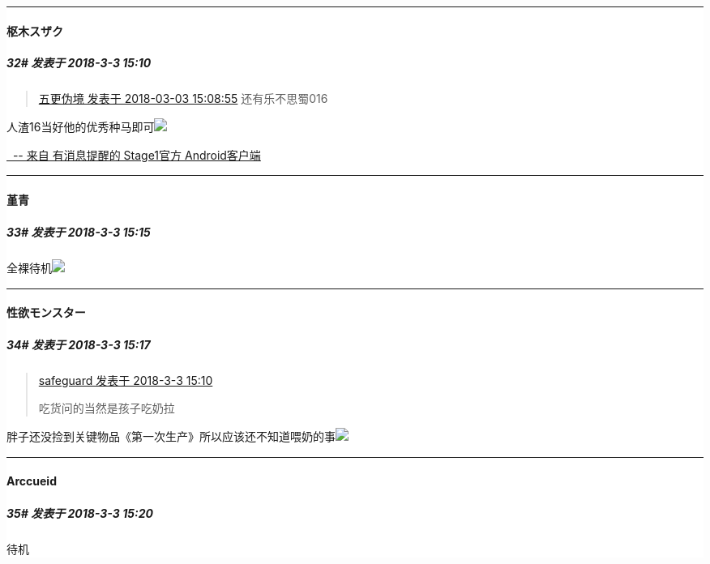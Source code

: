 



*****

####  枢木スザク  
##### 32#       发表于 2018-3-3 15:10


<blockquote><a href="httphttps://bbs.saraba1st.com/2b/forum.php?mod=redirect&amp;goto=findpost&amp;pid=38727840&amp;ptid=1585473" target="_blank">五更伪境 发表于 2018-03-03 15:08:55</a>
还有乐不思蜀016</blockquote>人渣16当好他的优秀种马即可<img src="https://static.saraba1st.com/image/smiley/face2017/023.png" referrerpolicy="no-referrer">

[  -- 来自 有消息提醒的 Stage1官方 Android客户端](https://www.coolapk.com/apk/140634)







*****

####  堇青  
##### 33#       发表于 2018-3-3 15:15




全裸待机<img src="https://static.saraba1st.com/image/smiley/face2017/062.gif" referrerpolicy="no-referrer">







*****

####  性欲モンスター  
##### 34#       发表于 2018-3-3 15:17


<blockquote><a href="httphttps://bbs.saraba1st.com/2b/forum.php?mod=redirect&amp;goto=findpost&amp;pid=38727856&amp;ptid=1585473" target="_blank">safeguard 发表于 2018-3-3 15:10</a>

吃货问的当然是孩子吃奶拉</blockquote>
胖子还没捡到关键物品《第一次生产》所以应该还不知道喂奶的事<img src="https://static.saraba1st.com/image/smiley/face2017/065.png" referrerpolicy="no-referrer">







*****

####  Arccueid  
##### 35#       发表于 2018-3-3 15:20




待机 
